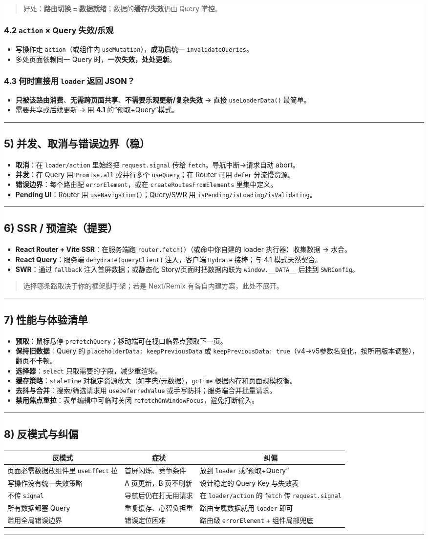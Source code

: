 > 好处：**路由切换 = 数据就绪**；数据的**缓存/失效**仍由 Query 掌控。

### 4.2 `action` × Query 失效/乐观
- 写操作走 `action`（或组件内 `useMutation`），**成功后**统一 `invalidateQueries`。  
- 多处页面依赖同一 Query 时，**一次失效，处处更新**。

### 4.3 何时直接用 `loader` 返回 JSON？
- **只被该路由消费**、**无需跨页面共享**、**不需要乐观更新/复杂失效** → 直接 `useLoaderData()` 最简单。  
- 需要共享或后续更新 → 用 **4.1** 的“预取+Query”模式。

---

## 5) 并发、取消与错误边界（稳）

- **取消**：在 `loader/action` 里始终把 `request.signal` 传给 `fetch`。导航中断→请求自动 abort。  
- **并发**：在 Query 用 `Promise.all` 或并行多个 `useQuery`；在 Router 可用 `defer` 分流慢资源。  
- **错误边界**：每个路由配 `errorElement`，或在 `createRoutesFromElements` 里集中定义。  
- **Pending UI**：Router 用 `useNavigation()`；Query/SWR 用 `isPending/isLoading/isValidating`。

---

## 6) SSR / 预渲染（提要）

- **React Router + Vite SSR**：在服务端跑 `router.fetch()`（或命中你自建的 loader 执行器）收集数据 → 水合。  
- **React Query**：服务端 `dehydrate(queryClient)` 注入，客户端 `Hydrate` 接棒；与 4.1 模式天然契合。  
- **SWR**：通过 `fallback` 注入首屏数据；或静态化 Story/页面时把数据内联为 `window.__DATA__` 后挂到 `SWRConfig`。

> 选择哪条路取决于你的框架脚手架；若是 Next/Remix 有各自内建方案，此处不展开。

---

## 7) 性能与体验清单

- **预取**：鼠标悬停 `prefetchQuery`；移动端可在视口临界点预取下一页。  
- **保持旧数据**：Query 的 `placeholderData: keepPreviousData` 或 `keepPreviousData: true`（v4→v5参数名变化，按所用版本调整），翻页不卡顿。  
- **选择器**：`select` 只取需要的字段，减少重渲染。  
- **缓存策略**：`staleTime` 对稳定资源放大（如字典/元数据），`gcTime` 根据内存和页面规模权衡。  
- **去抖与合并**：搜索/筛选请求用 `useDeferredValue` 或手写防抖；服务端合并批量请求。  
- **禁用焦点重拉**：表单编辑中可临时关闭 `refetchOnWindowFocus`，避免打断输入。

---

## 8) 反模式与纠偏

| 反模式 | 症状 | 纠偏 |
|---|---|---|
| 页面必需数据放组件里 `useEffect` 拉 | 首屏闪烁、竞争条件 | 放到 `loader` 或“预取+Query” |
| 写操作没有统一失效策略 | A 页更新，B 页不刷新 | 设计稳定的 Query Key 与失效表 |
| 不传 `signal` | 导航后仍在打无用请求 | 在 `loader/action` 的 `fetch` 传 `request.signal` |
| 所有数据都塞 Query | 重复缓存、心智负担重 | 路由专属数据就用 `loader` 即可 |
| 滥用全局错误边界 | 错误定位困难 | 路由级 `errorElement` + 组件局部兜底 |

---